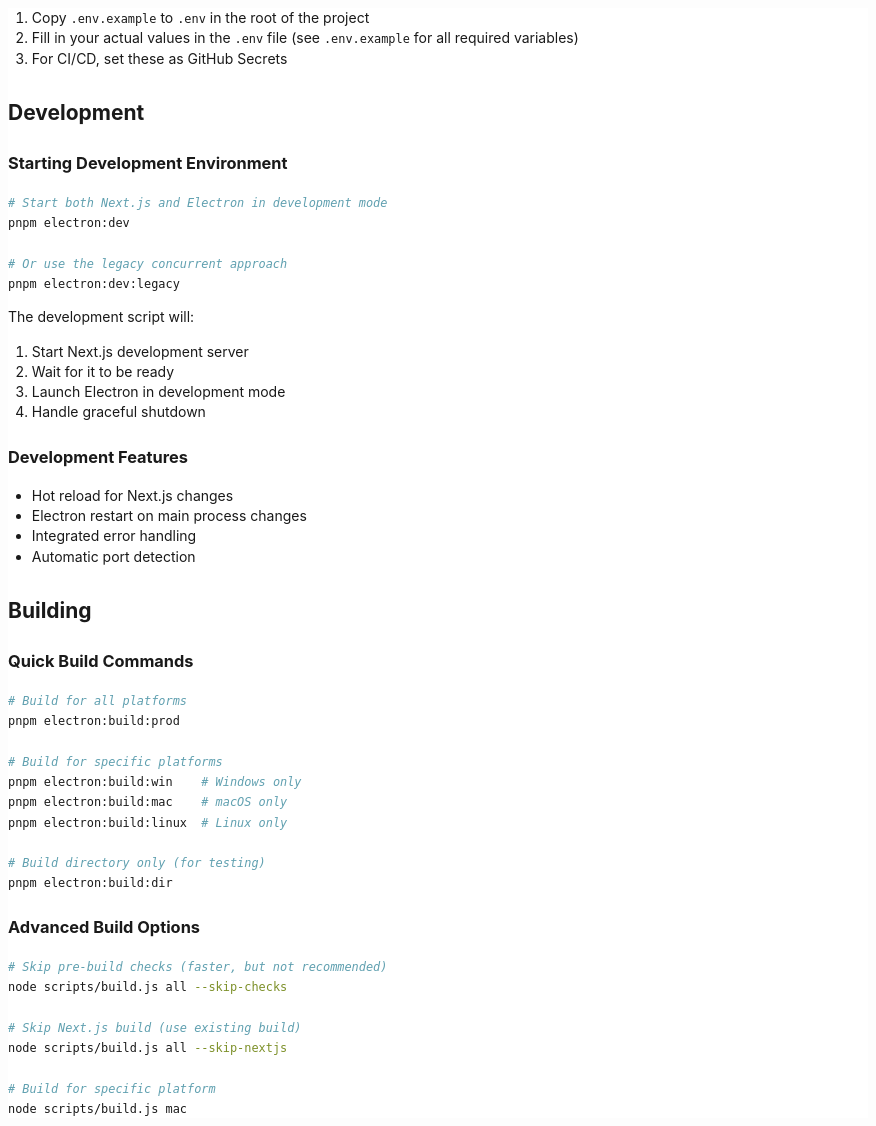 1. Copy `.env.example` to `.env` in the root of the project
2. Fill in your actual values in the `.env` file (see `.env.example` for all required variables)
3. For CI/CD, set these as GitHub Secrets

## Development

### Starting Development Environment

```bash
# Start both Next.js and Electron in development mode
pnpm electron:dev

# Or use the legacy concurrent approach
pnpm electron:dev:legacy
```

The development script will:

1. Start Next.js development server
2. Wait for it to be ready
3. Launch Electron in development mode
4. Handle graceful shutdown

### Development Features

- Hot reload for Next.js changes
- Electron restart on main process changes
- Integrated error handling
- Automatic port detection

## Building

### Quick Build Commands

```bash
# Build for all platforms
pnpm electron:build:prod

# Build for specific platforms
pnpm electron:build:win    # Windows only
pnpm electron:build:mac    # macOS only
pnpm electron:build:linux  # Linux only

# Build directory only (for testing)
pnpm electron:build:dir
```

### Advanced Build Options

```bash
# Skip pre-build checks (faster, but not recommended)
node scripts/build.js all --skip-checks

# Skip Next.js build (use existing build)
node scripts/build.js all --skip-nextjs

# Build for specific platform
node scripts/build.js mac
```
